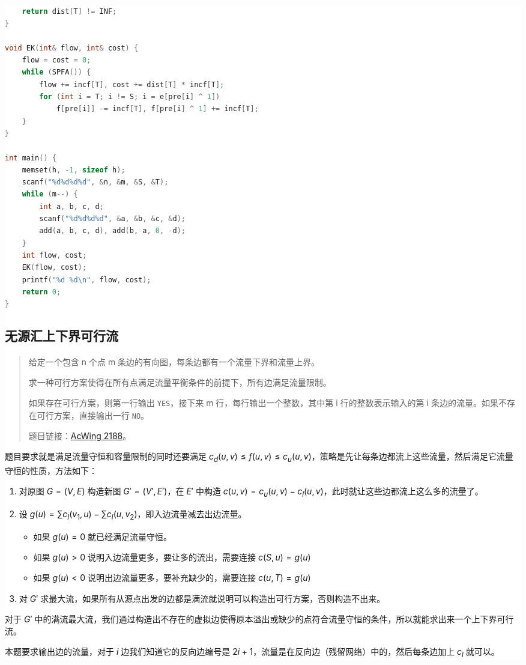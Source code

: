 ```cpp
    return dist[T] != INF;
}

void EK(int& flow, int& cost) {
    flow = cost = 0;
    while (SPFA()) {
        flow += incf[T], cost += dist[T] * incf[T];
        for (int i = T; i != S; i = e[pre[i] ^ 1])
            f[pre[i]] -= incf[T], f[pre[i] ^ 1] += incf[T];
    }
}

int main() {
    memset(h, -1, sizeof h);
    scanf("%d%d%d%d", &n, &m, &S, &T);
    while (m--) {
        int a, b, c, d;
        scanf("%d%d%d%d", &a, &b, &c, &d);
        add(a, b, c, d), add(b, a, 0, -d);
    }
    int flow, cost;
    EK(flow, cost);
    printf("%d %d\n", flow, cost);
    return 0;
}
```

## 无源汇上下界可行流

> 给定一个包含 n 个点 m 条边的有向图，每条边都有一个流量下界和流量上界。
>
> 求一种可行方案使得在所有点满足流量平衡条件的前提下，所有边满足流量限制。
>
> 如果存在可行方案，则第一行输出 `YES`，接下来 m 行，每行输出一个整数，其中第 i 行的整数表示输入的第 i 条边的流量。如果不存在可行方案，直接输出一行 `NO`。
>
> 题目链接：[AcWing 2188](https://www.acwing.com/problem/content/2190/)。

题目要求就是满足流量守恒和容量限制的同时还要满足 $c_d(u,v)\le f(u,v)\le c_u(u,v)$，策略是先让每条边都流上这些流量，然后满足它流量守恒的性质，方法如下：

1. 对原图 $G=(V,E)$ 构造新图 $G'=(V',E')$，在 $E'$ 中构造 $c(u,v)=c_u(u,v)-c_l(u,v)$，此时就让这些边都流上这么多的流量了。

2. 设 $g(u)=\sum c_l(v_1,u) - \sum c_l(u,v_2)$，即入边流量减去出边流量。

    + 如果 $g(u)=0$ 就已经满足流量守恒。

    + 如果 $g(u)>0$ 说明入边流量更多，要让多的流出，需要连接 $c(S,u)=g(u)$

    + 如果 $g(u)<0$ 说明出边流量更多，要补充缺少的，需要连接 $c(u,T)=g(u)$

3. 对 $G'$ 求最大流，如果所有从源点出发的边都是满流就说明可以构造出可行方案，否则构造不出来。

对于 $G'$ 中的满流最大流，我们通过构造出不存在的虚拟边使得原本溢出或缺少的点符合流量守恒的条件，所以就能求出来一个上下界可行流。

本题要求输出边的流量，对于 $i$ 边我们知道它的反向边编号是 $2i+1$，流量是在反向边（残留网络）中的，然后每条边加上 $c_l$ 就可以。
